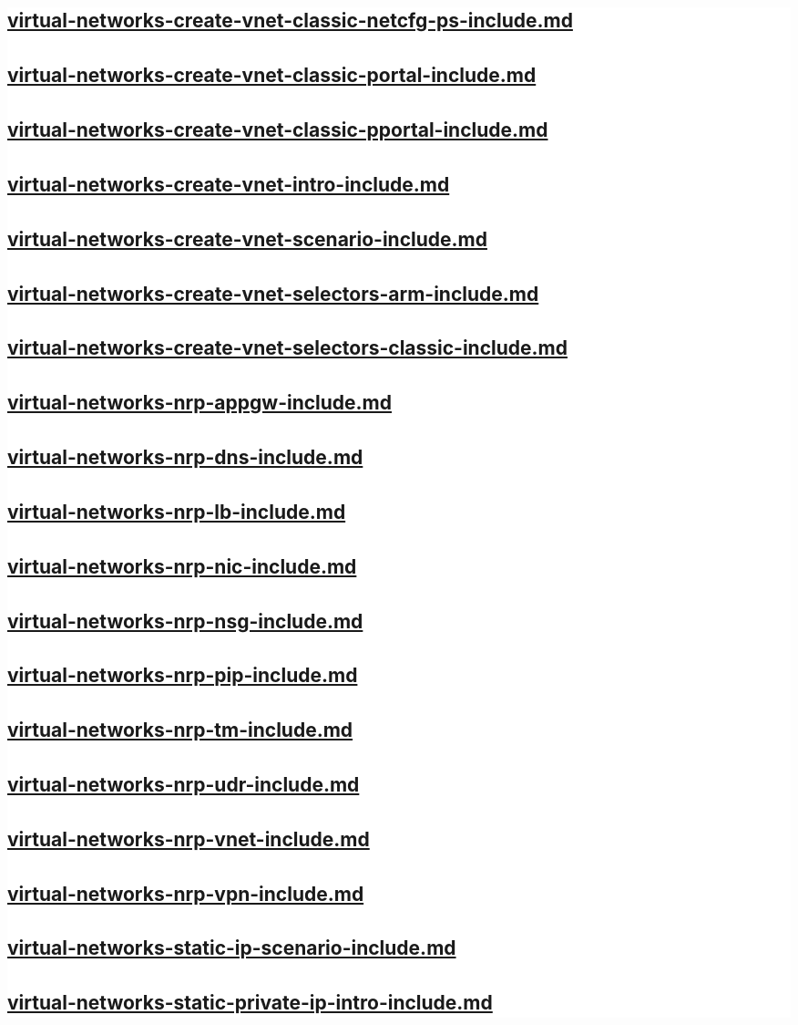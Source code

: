 ## [virtual-networks-create-vnet-classic-netcfg-ps-include.md](virtual-networks-create-vnet-classic-netcfg-ps-include.md)
## [virtual-networks-create-vnet-classic-portal-include.md](virtual-networks-create-vnet-classic-portal-include.md)
## [virtual-networks-create-vnet-classic-pportal-include.md](virtual-networks-create-vnet-classic-pportal-include.md)
## [virtual-networks-create-vnet-intro-include.md](virtual-networks-create-vnet-intro-include.md)
## [virtual-networks-create-vnet-scenario-include.md](virtual-networks-create-vnet-scenario-include.md)
## [virtual-networks-create-vnet-selectors-arm-include.md](virtual-networks-create-vnet-selectors-arm-include.md)
## [virtual-networks-create-vnet-selectors-classic-include.md](virtual-networks-create-vnet-selectors-classic-include.md)
## [virtual-networks-nrp-appgw-include.md](virtual-networks-nrp-appgw-include.md)
## [virtual-networks-nrp-dns-include.md](virtual-networks-nrp-dns-include.md)
## [virtual-networks-nrp-lb-include.md](virtual-networks-nrp-lb-include.md)
## [virtual-networks-nrp-nic-include.md](virtual-networks-nrp-nic-include.md)
## [virtual-networks-nrp-nsg-include.md](virtual-networks-nrp-nsg-include.md)
## [virtual-networks-nrp-pip-include.md](virtual-networks-nrp-pip-include.md)
## [virtual-networks-nrp-tm-include.md](virtual-networks-nrp-tm-include.md)
## [virtual-networks-nrp-udr-include.md](virtual-networks-nrp-udr-include.md)
## [virtual-networks-nrp-vnet-include.md](virtual-networks-nrp-vnet-include.md)
## [virtual-networks-nrp-vpn-include.md](virtual-networks-nrp-vpn-include.md)
## [virtual-networks-static-ip-scenario-include.md](virtual-networks-static-ip-scenario-include.md)
## [virtual-networks-static-private-ip-intro-include.md](virtual-networks-static-private-ip-intro-include.md)